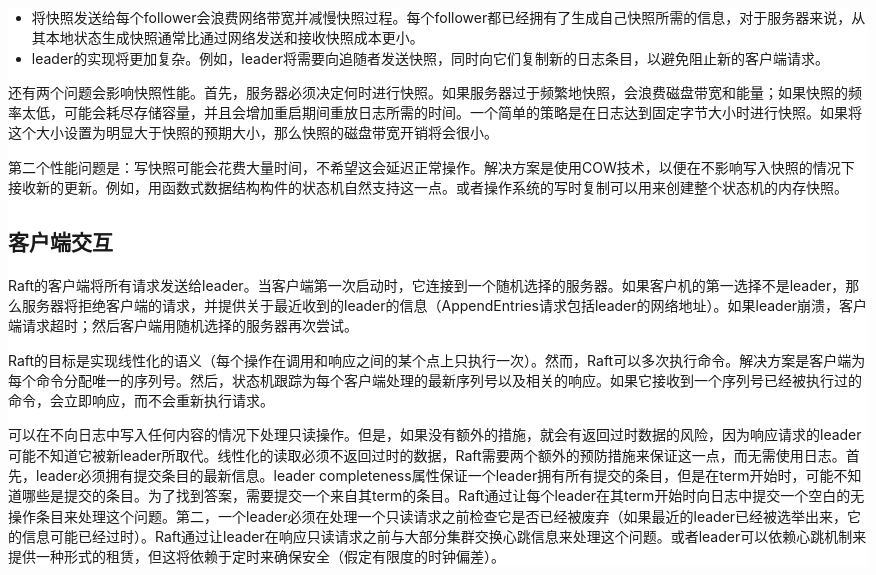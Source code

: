 - 将快照发送给每个follower会浪费网络带宽并减慢快照过程。每个follower都已经拥有了生成自己快照所需的信息，对于服务器来说，从其本地状态生成快照通常比通过网络发送和接收快照成本更小。
- leader的实现将更加复杂。例如，leader将需要向追随者发送快照，同时向它们复制新的日志条目，以避免阻止新的客户端请求。

还有两个问题会影响快照性能。首先，服务器必须决定何时进行快照。如果服务器过于频繁地快照，会浪费磁盘带宽和能量；如果快照的频率太低，可能会耗尽存储容量，并且会增加重启期间重放日志所需的时间。一个简单的策略是在日志达到固定字节大小时进行快照。如果将这个大小设置为明显大于快照的预期大小，那么快照的磁盘带宽开销将会很小。

第二个性能问题是：写快照可能会花费大量时间，不希望这会延迟正常操作。解决方案是使用COW技术，以便在不影响写入快照的情况下接收新的更新。例如，用函数式数据结构构件的状态机自然支持这一点。或者操作系统的写时复制可以用来创建整个状态机的内存快照。

## 客户端交互

Raft的客户端将所有请求发送给leader。当客户端第一次启动时，它连接到一个随机选择的服务器。如果客户机的第一选择不是leader，那么服务器将拒绝客户端的请求，并提供关于最近收到的leader的信息（AppendEntries请求包括leader的网络地址）。如果leader崩溃，客户端请求超时；然后客户端用随机选择的服务器再次尝试。

Raft的目标是实现线性化的语义（每个操作在调用和响应之间的某个点上只执行一次）。然而，Raft可以多次执行命令。解决方案是客户端为每个命令分配唯一的序列号。然后，状态机跟踪为每个客户端处理的最新序列号以及相关的响应。如果它接收到一个序列号已经被执行过的命令，会立即响应，而不会重新执行请求。

可以在不向日志中写入任何内容的情况下处理只读操作。但是，如果没有额外的措施，就会有返回过时数据的风险，因为响应请求的leader可能不知道它被新leader所取代。线性化的读取必须不返回过时的数据，Raft需要两个额外的预防措施来保证这一点，而无需使用日志。首先，leader必须拥有提交条目的最新信息。leader completeness属性保证一个leader拥有所有提交的条目，但是在term开始时，可能不知道哪些是提交的条目。为了找到答案，需要提交一个来自其term的条目。Raft通过让每个leader在其term开始时向日志中提交一个空白的无操作条目来处理这个问题。第二，一个leader必须在处理一个只读请求之前检查它是否已经被废弃（如果最近的leader已经被选举出来，它的信息可能已经过时）。Raft通过让leader在响应只读请求之前与大部分集群交换心跳信息来处理这个问题。或者leader可以依赖心跳机制来提供一种形式的租赁，但这将依赖于定时来确保安全（假定有限度的时钟偏差）。

